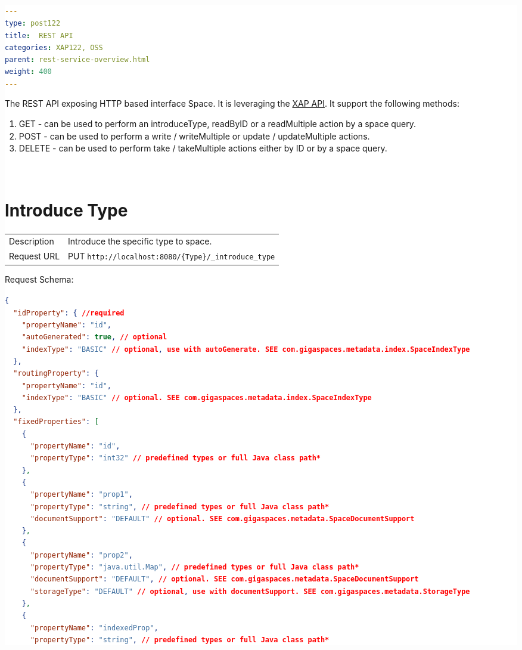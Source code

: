 ```yaml
---
type: post122
title:  REST API
categories: XAP122, OSS
parent: rest-service-overview.html
weight: 400
---
```





The REST API exposing HTTP based interface Space. It is leveraging the [XAP API](./the-gigaspace-interface.html). It support the following methods:

1. GET - can be used to perform an introduceType, readByID or a readMultiple action by a space query.
1. POST - can be used to perform a write / writeMultiple or update / updateMultiple actions.
1. DELETE - can be used to perform take / takeMultiple actions either by ID or by a space query.

<br/>


# Introduce Type



| | |
|----|----|
|Description |Introduce the specific type to space. |
|Request URL| PUT `http://localhost:8080/{Type}/_introduce_type`  |

Request Schema:

```json
{
  "idProperty": { //required
    "propertyName": "id",
    "autoGenerated": true, // optional
    "indexType": "BASIC" // optional, use with autoGenerate. SEE com.gigaspaces.metadata.index.SpaceIndexType
  },
  "routingProperty": {
    "propertyName": "id",
    "indexType": "BASIC" // optional. SEE com.gigaspaces.metadata.index.SpaceIndexType
  },
  "fixedProperties": [
    {
      "propertyName": "id",
      "propertyType": "int32" // predefined types or full Java class path*
    },
    {
      "propertyName": "prop1",
      "propertyType": "string", // predefined types or full Java class path*
      "documentSupport": "DEFAULT" // optional. SEE com.gigaspaces.metadata.SpaceDocumentSupport
    },
    {
      "propertyName": "prop2",
      "propertyType": "java.util.Map", // predefined types or full Java class path*
      "documentSupport": "DEFAULT", // optional. SEE com.gigaspaces.metadata.SpaceDocumentSupport
      "storageType": "DEFAULT" // optional, use with documentSupport. SEE com.gigaspaces.metadata.StorageType
    },
    {
      "propertyName": "indexedProp",
      "propertyType": "string", // predefined types or full Java class path*
```